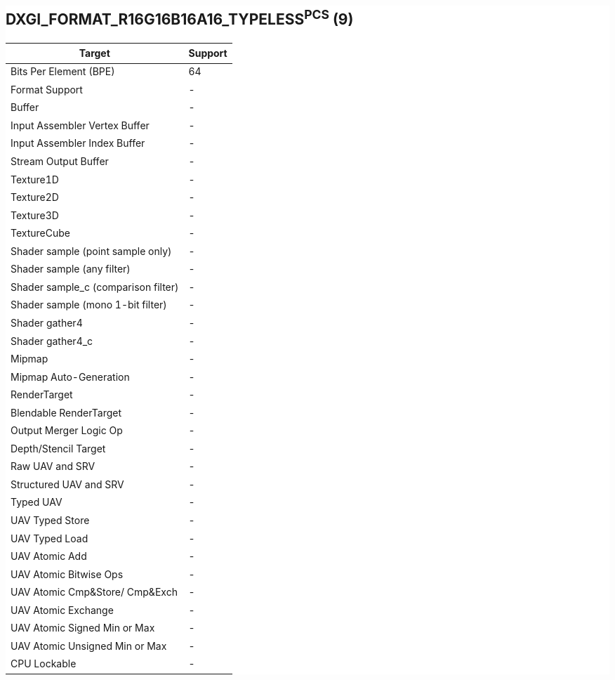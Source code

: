 ## DXGI_FORMAT_R16G16B16A16\_TYPELESS<sup>PCS</sup> (9)
| Target | Support |
| - | - |
| Bits Per Element (BPE) | 64 |
| Format Support | \- |
| Buffer | \- |
| Input Assembler Vertex Buffer | \- |
| Input Assembler Index Buffer | \- |
| Stream Output Buffer | \- |
| Texture1D | \- |
| Texture2D | \- |
| Texture3D | \- |
| TextureCube | \- |
| Shader sample (point sample only) | \- |
| Shader sample (any filter) | \- |
| Shader sample\_c (comparison filter) | \- |
| Shader sample (mono 1-bit filter) | \- |
| Shader gather4 | \- |
| Shader gather4\_c | \- |
| Mipmap | \- |
| Mipmap Auto-Generation | \- |
| RenderTarget | \- |
| Blendable RenderTarget | \- |
| Output Merger Logic Op | \- |
| Depth/Stencil Target | \- |
| Raw UAV and SRV | \- |
| Structured UAV and SRV | \- |
| Typed UAV | \- |
| UAV Typed Store | \- |
| UAV Typed Load | \- |
| UAV Atomic Add | \- |
| UAV Atomic Bitwise Ops | \- |
| UAV Atomic Cmp&Store/ Cmp&Exch | \- |
| UAV Atomic Exchange | \- |
| UAV Atomic Signed Min or Max | \- |
| UAV Atomic Unsigned Min or Max | \- |
| CPU Lockable | \- |